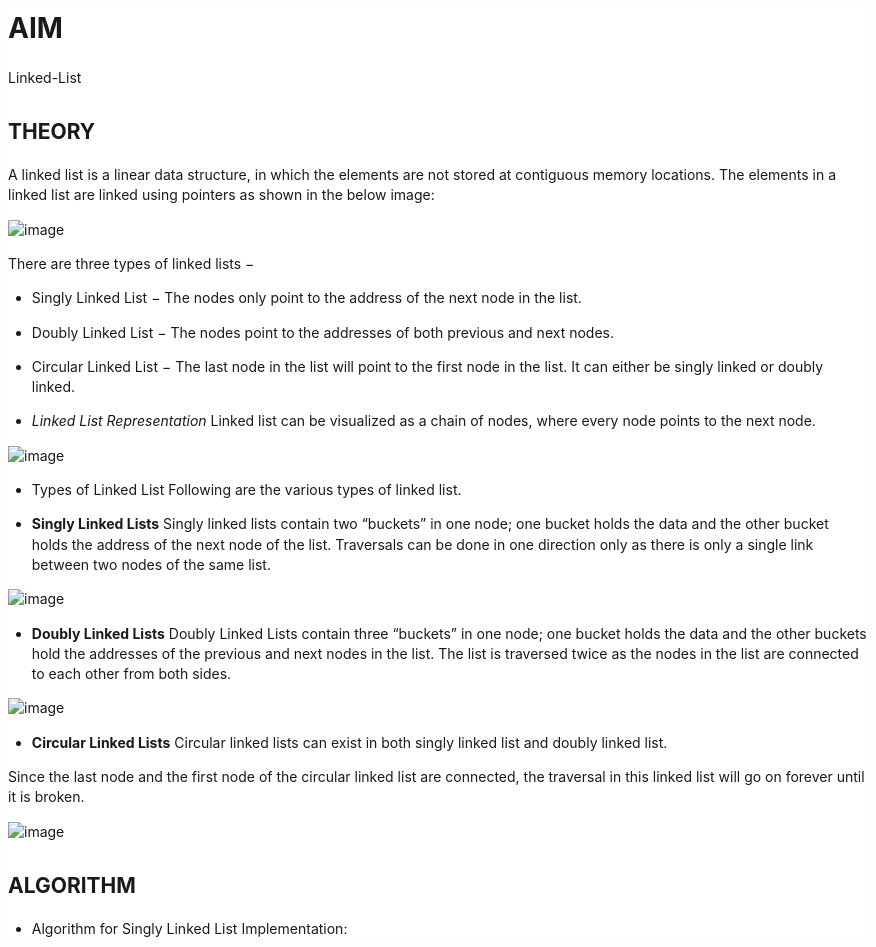 # **AIM**

Linked-List

## **THEORY**

A linked list is a linear data structure, in which the elements are not stored at contiguous memory locations. The elements in a linked list are linked using pointers as shown in the below image:

![image](https://github.com/Purvansha022609/Linked-List/assets/139473344/b012fb03-86f0-46d6-9fdf-55e0ad02e0d4)

There are three types of linked lists −

- Singly Linked List − The nodes only point to the address of the next node in the list.

- Doubly Linked List − The nodes point to the addresses of both previous and next nodes.

- Circular Linked List − The last node in the list will point to the first node in the list. It can either be singly linked or doubly linked.

- *Linked List Representation*
Linked list can be visualized as a chain of nodes, where every node points to the next node.

![image](https://github.com/Purvansha022609/Linked-List/assets/139473344/92e5d424-6266-4276-b303-ce98bed61225)

- Types of Linked List
Following are the various types of linked list.

- **Singly Linked Lists**
Singly linked lists contain two “buckets” in one node; one bucket holds the data and the other bucket holds the address of the next node of the list. Traversals can be done in one direction only as there is only a single link between two nodes of the same list.

![image](https://github.com/Purvansha022609/Linked-List/assets/139473344/0c68281a-3304-4360-a3fd-3aa6f250b340)

- **Doubly Linked Lists**
Doubly Linked Lists contain three “buckets” in one node; one bucket holds the data and the other buckets hold the addresses of the previous and next nodes in the list. The list is traversed twice as the nodes in the list are connected to each other from both sides.

![image](https://github.com/Purvansha022609/Linked-List/assets/139473344/fde32563-fccf-41f2-9d4d-d761f9931805)

- **Circular Linked Lists**
Circular linked lists can exist in both singly linked list and doubly linked list.

Since the last node and the first node of the circular linked list are connected, the traversal in this linked list will go on forever until it is broken.

![image](https://github.com/Purvansha022609/Linked-List/assets/139473344/f7834791-f700-43ba-aa2a-fc19b6c57c10)

## **ALGORITHM**

- Algorithm for Singly Linked List Implementation:

